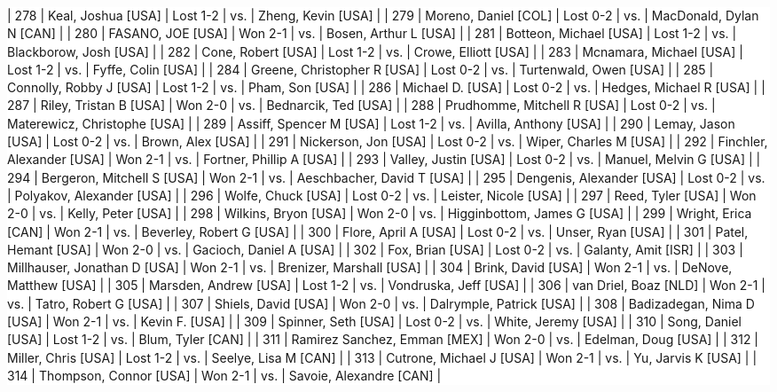 | 278 | Keal, Joshua [USA] | Lost 1-2 | vs. | Zheng, Kevin [USA] |
| 279 | Moreno, Daniel [COL] | Lost 0-2 | vs. | MacDonald, Dylan N [CAN] |
| 280 | FASANO, JOE [USA] | Won 2-1 | vs. | Bosen, Arthur L [USA] |
| 281 | Botteon, Michael [USA] | Lost 1-2 | vs. | Blackborow, Josh [USA] |
| 282 | Cone, Robert [USA] | Lost 1-2 | vs. | Crowe, Elliott [USA] |
| 283 | Mcnamara, Michael [USA] | Lost 1-2 | vs. | Fyffe, Colin [USA] |
| 284 | Greene, Christopher R [USA] | Lost 0-2 | vs. | Turtenwald, Owen [USA] |
| 285 | Connolly, Robby J [USA] | Lost 1-2 | vs. | Pham, Son [USA] |
| 286 | Michael D. [USA] | Lost 0-2 | vs. | Hedges, Michael R [USA] |
| 287 | Riley, Tristan B [USA] | Won 2-0 | vs. | Bednarcik, Ted [USA] |
| 288 | Prudhomme, Mitchell R [USA] | Lost 0-2 | vs. | Materewicz, Christophe [USA] |
| 289 | Assiff, Spencer M [USA] | Lost 1-2 | vs. | Avilla, Anthony [USA] |
| 290 | Lemay, Jason [USA] | Lost 0-2 | vs. | Brown, Alex [USA] |
| 291 | Nickerson, Jon [USA] | Lost 0-2 | vs. | Wiper, Charles M [USA] |
| 292 | Finchler, Alexander [USA] | Won 2-1 | vs. | Fortner, Phillip A [USA] |
| 293 | Valley, Justin [USA] | Lost 0-2 | vs. | Manuel, Melvin G [USA] |
| 294 | Bergeron, Mitchell S [USA] | Won 2-1 | vs. | Aeschbacher, David T [USA] |
| 295 | Dengenis, Alexander [USA] | Lost 0-2 | vs. | Polyakov, Alexander [USA] |
| 296 | Wolfe, Chuck [USA] | Lost 0-2 | vs. | Leister, Nicole [USA] |
| 297 | Reed, Tyler [USA] | Won 2-0 | vs. | Kelly, Peter [USA] |
| 298 | Wilkins, Bryon [USA] | Won 2-0 | vs. | Higginbottom, James G [USA] |
| 299 | Wright, Erica [CAN] | Won 2-1 | vs. | Beverley, Robert G [USA] |
| 300 | Flore, April A [USA] | Lost 0-2 | vs. | Unser, Ryan [USA] |
| 301 | Patel, Hemant [USA] | Won 2-0 | vs. | Gacioch, Daniel A [USA] |
| 302 | Fox, Brian [USA] | Lost 0-2 | vs. | Galanty, Amit [ISR] |
| 303 | Millhauser, Jonathan D [USA] | Won 2-1 | vs. | Brenizer, Marshall [USA] |
| 304 | Brink, David [USA] | Won 2-1 | vs. | DeNove, Matthew [USA] |
| 305 | Marsden, Andrew [USA] | Lost 1-2 | vs. | Vondruska, Jeff [USA] |
| 306 | van Driel, Boaz [NLD] | Won 2-1 | vs. | Tatro, Robert G [USA] |
| 307 | Shiels, David [USA] | Won 2-0 | vs. | Dalrymple, Patrick [USA] |
| 308 | Badizadegan, Nima D [USA] | Won 2-1 | vs. | Kevin F. [USA] |
| 309 | Spinner, Seth [USA] | Lost 0-2 | vs. | White, Jeremy [USA] |
| 310 | Song, Daniel [USA] | Lost 1-2 | vs. | Blum, Tyler [CAN] |
| 311 | Ramirez Sanchez, Emman [MEX] | Won 2-0 | vs. | Edelman, Doug [USA] |
| 312 | Miller, Chris [USA] | Lost 1-2 | vs. | Seelye, Lisa M [CAN] |
| 313 | Cutrone, Michael J [USA] | Won 2-1 | vs. | Yu, Jarvis K [USA] |
| 314 | Thompson, Connor [USA] | Won 2-1 | vs. | Savoie, Alexandre [CAN] |